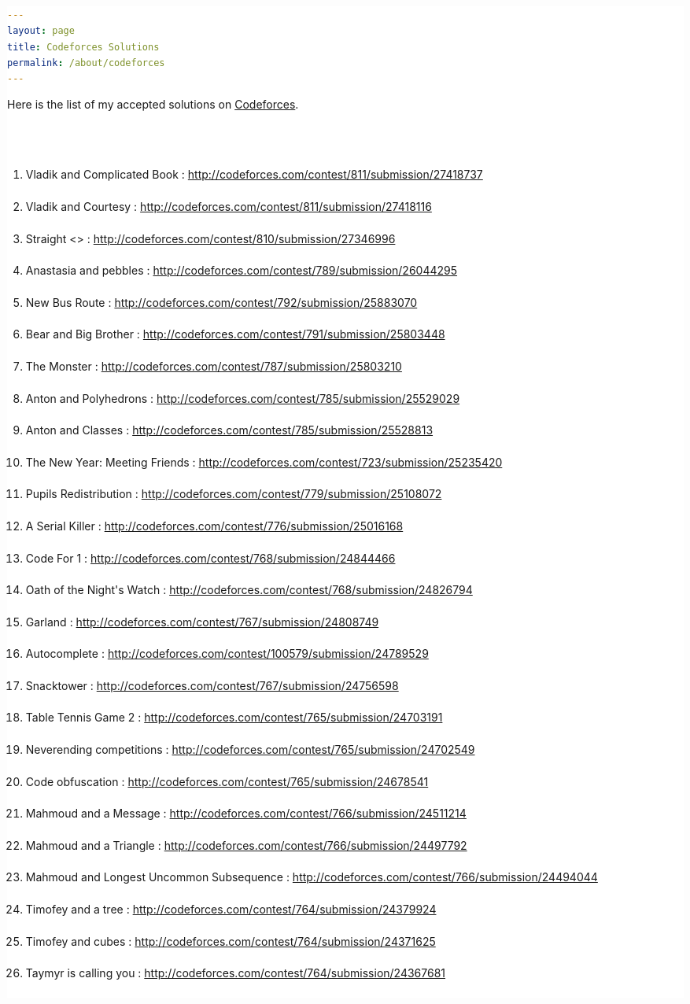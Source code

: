 ```yaml
---
layout: page
title: Codeforces Solutions
permalink: /about/codeforces
---
```


Here is the list of my accepted solutions on <a href="http://www.codeforces.com">Codeforces</a>.



<br><br>
1. Vladik and Complicated Book  : <a href = "http://codeforces.com/contest/811/submission/27418737">http://codeforces.com/contest/811/submission/27418737</a><br><br>
2. Vladik and Courtesy  : <a href = "http://codeforces.com/contest/811/submission/27418116">http://codeforces.com/contest/811/submission/27418116</a><br><br>
3. Straight <<A>>  : <a href = "http://codeforces.com/contest/810/submission/27346996">http://codeforces.com/contest/810/submission/27346996</a><br><br>
4. Anastasia and pebbles  : <a href = "http://codeforces.com/contest/789/submission/26044295">http://codeforces.com/contest/789/submission/26044295</a><br><br>
5. New Bus Route  : <a href = "http://codeforces.com/contest/792/submission/25883070">http://codeforces.com/contest/792/submission/25883070</a><br><br>
6. Bear and Big Brother  : <a href = "http://codeforces.com/contest/791/submission/25803448">http://codeforces.com/contest/791/submission/25803448</a><br><br>
7. The Monster  : <a href = "http://codeforces.com/contest/787/submission/25803210">http://codeforces.com/contest/787/submission/25803210</a><br><br>
8. Anton and Polyhedrons  : <a href = "http://codeforces.com/contest/785/submission/25529029">http://codeforces.com/contest/785/submission/25529029</a><br><br>
9. Anton and Classes  : <a href = "http://codeforces.com/contest/785/submission/25528813">http://codeforces.com/contest/785/submission/25528813</a><br><br>
10. The New Year: Meeting Friends  : <a href = "http://codeforces.com/contest/723/submission/25235420">http://codeforces.com/contest/723/submission/25235420</a><br><br>
11. Pupils Redistribution  : <a href = "http://codeforces.com/contest/779/submission/25108072">http://codeforces.com/contest/779/submission/25108072</a><br><br>
12. A Serial Killer  : <a href = "http://codeforces.com/contest/776/submission/25016168">http://codeforces.com/contest/776/submission/25016168</a><br><br>
13. Code For 1  : <a href = "http://codeforces.com/contest/768/submission/24844466">http://codeforces.com/contest/768/submission/24844466</a><br><br>
14. Oath of the Night's Watch  : <a href = "http://codeforces.com/contest/768/submission/24826794">http://codeforces.com/contest/768/submission/24826794</a><br><br>
15. Garland  : <a href = "http://codeforces.com/contest/767/submission/24808749">http://codeforces.com/contest/767/submission/24808749</a><br><br>
16. Autocomplete : <a href = "http://codeforces.com/contest/100579/submission/24789529">http://codeforces.com/contest/100579/submission/24789529</a><br><br>
17. Snacktower  : <a href = "http://codeforces.com/contest/767/submission/24756598">http://codeforces.com/contest/767/submission/24756598</a><br><br>
18. Table Tennis Game 2  : <a href = "http://codeforces.com/contest/765/submission/24703191">http://codeforces.com/contest/765/submission/24703191</a><br><br>
19. Neverending competitions  : <a href = "http://codeforces.com/contest/765/submission/24702549">http://codeforces.com/contest/765/submission/24702549</a><br><br>
20. Code obfuscation  : <a href = "http://codeforces.com/contest/765/submission/24678541">http://codeforces.com/contest/765/submission/24678541</a><br><br>
21. Mahmoud and a Message  : <a href = "http://codeforces.com/contest/766/submission/24511214">http://codeforces.com/contest/766/submission/24511214</a><br><br>
22. Mahmoud and a Triangle  : <a href = "http://codeforces.com/contest/766/submission/24497792">http://codeforces.com/contest/766/submission/24497792</a><br><br>
23. Mahmoud and Longest Uncommon Subsequence  : <a href = "http://codeforces.com/contest/766/submission/24494044">http://codeforces.com/contest/766/submission/24494044</a><br><br>
24. Timofey and a tree  : <a href = "http://codeforces.com/contest/764/submission/24379924">http://codeforces.com/contest/764/submission/24379924</a><br><br>
25. Timofey and cubes  : <a href = "http://codeforces.com/contest/764/submission/24371625">http://codeforces.com/contest/764/submission/24371625</a><br><br>
26. Taymyr is calling you  : <a href = "http://codeforces.com/contest/764/submission/24367681">http://codeforces.com/contest/764/submission/24367681</a><br><br>